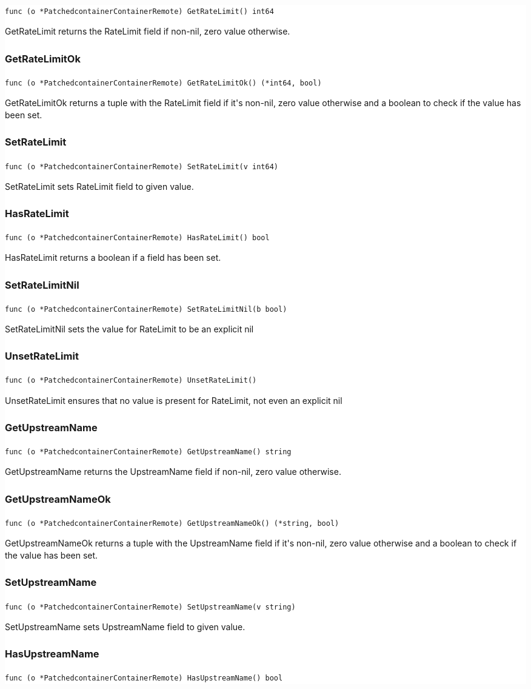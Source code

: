 `func (o *PatchedcontainerContainerRemote) GetRateLimit() int64`

GetRateLimit returns the RateLimit field if non-nil, zero value otherwise.

### GetRateLimitOk

`func (o *PatchedcontainerContainerRemote) GetRateLimitOk() (*int64, bool)`

GetRateLimitOk returns a tuple with the RateLimit field if it's non-nil, zero value otherwise
and a boolean to check if the value has been set.

### SetRateLimit

`func (o *PatchedcontainerContainerRemote) SetRateLimit(v int64)`

SetRateLimit sets RateLimit field to given value.

### HasRateLimit

`func (o *PatchedcontainerContainerRemote) HasRateLimit() bool`

HasRateLimit returns a boolean if a field has been set.

### SetRateLimitNil

`func (o *PatchedcontainerContainerRemote) SetRateLimitNil(b bool)`

 SetRateLimitNil sets the value for RateLimit to be an explicit nil

### UnsetRateLimit
`func (o *PatchedcontainerContainerRemote) UnsetRateLimit()`

UnsetRateLimit ensures that no value is present for RateLimit, not even an explicit nil
### GetUpstreamName

`func (o *PatchedcontainerContainerRemote) GetUpstreamName() string`

GetUpstreamName returns the UpstreamName field if non-nil, zero value otherwise.

### GetUpstreamNameOk

`func (o *PatchedcontainerContainerRemote) GetUpstreamNameOk() (*string, bool)`

GetUpstreamNameOk returns a tuple with the UpstreamName field if it's non-nil, zero value otherwise
and a boolean to check if the value has been set.

### SetUpstreamName

`func (o *PatchedcontainerContainerRemote) SetUpstreamName(v string)`

SetUpstreamName sets UpstreamName field to given value.

### HasUpstreamName

`func (o *PatchedcontainerContainerRemote) HasUpstreamName() bool`
